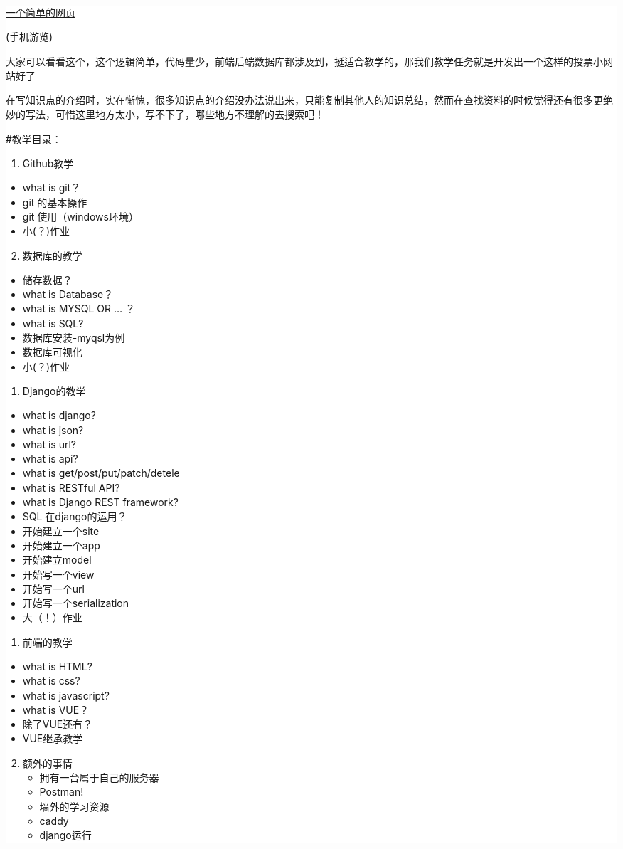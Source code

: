 [一个简单的网页](https://kandian.qq.com/mqq/kdapp/springquiz2021/index.htmlb=1&owner_id=de76a9c6a439367900317f6d158e7b912afb8dbdee49733f869db84c&src=share)


(手机游览)

大家可以看看这个，这个逻辑简单，代码量少，前端后端数据库都涉及到，挺适合教学的，那我们教学任务就是开发出一个这样的投票小网站好了

在写知识点的介绍时，实在惭愧，很多知识点的介绍没办法说出来，只能复制其他人的知识总结，然而在查找资料的时候觉得还有很多更绝妙的写法，可惜这里地方太小，写不下了，哪些地方不理解的去搜索吧！

#教学目录：

1. Github教学
  - what is git？
  - git 的基本操作
  - git 使用（windows环境）
  - 小(？)作业
2. 数据库的教学
  - 储存数据？
  - what is Database？
  - what is MYSQL OR … ？
  - what is SQL?
  - 数据库安装-myqsl为例
  - 数据库可视化
  - 小(？)作业
1. Django的教学
  - what is django?
  - what is json?
  - what is url?
  - what is api?
  - what is get/post/put/patch/detele
  - what is RESTful API?
  - what is Django REST framework?
  - SQL 在django的运用？
  - 开始建立一个site
  - 开始建立一个app
  - 开始建立model
  - 开始写一个view
  - 开始写一个url
  - 开始写一个serialization
  - 大（！）作业
1. 前端的教学
  - what is HTML?
  - what is css?
  - what is javascript?
  - what is VUE？
  - 除了VUE还有？
  - VUE继承教学
2. 额外的事情
   - 拥有一台属于自己的服务器
   - Postman!
   - 墙外的学习资源
   - caddy
   - django运行
